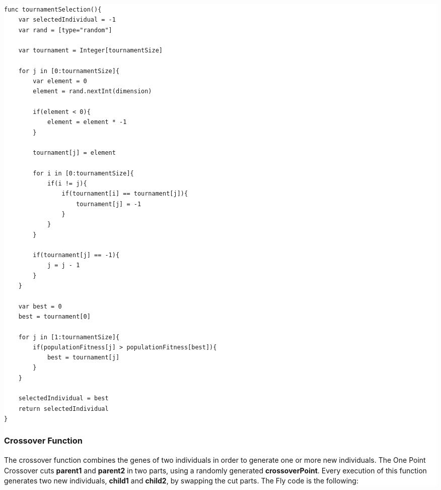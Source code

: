```
func tournamentSelection(){
	var selectedIndividual = -1
	var rand = [type="random"]
	
	var tournament = Integer[tournamentSize]
	
	for j in [0:tournamentSize]{
		var element = 0
		element = rand.nextInt(dimension)
		
		if(element < 0){
			element = element * -1
		}
		
		tournament[j] = element
		
		for i in [0:tournamentSize]{
			if(i != j){
				if(tournament[i] == tournament[j]){
					tournament[j] = -1	
				}
			}
		}
		
		if(tournament[j] == -1){
			j = j - 1
		}
	}
	
	var best = 0
	best = tournament[0]
	
	for j in [1:tournamentSize]{
		if(populationFitness[j] > populationFitness[best]){
			best = tournament[j]
		}
	}
	
	selectedIndividual = best
	return selectedIndividual
}
```

### Crossover Function 

The crossover function combines the genes of two individuals in order to generate one or more new individuals. The One Point Crossover cuts __parent1__ and __parent2__ in two parts, using a randomly generated __crossoverPoint__. Every execution of this function generates two new individuals, __child1__ and __child2__, by swapping the cut parts.
The Fly code is the following:
